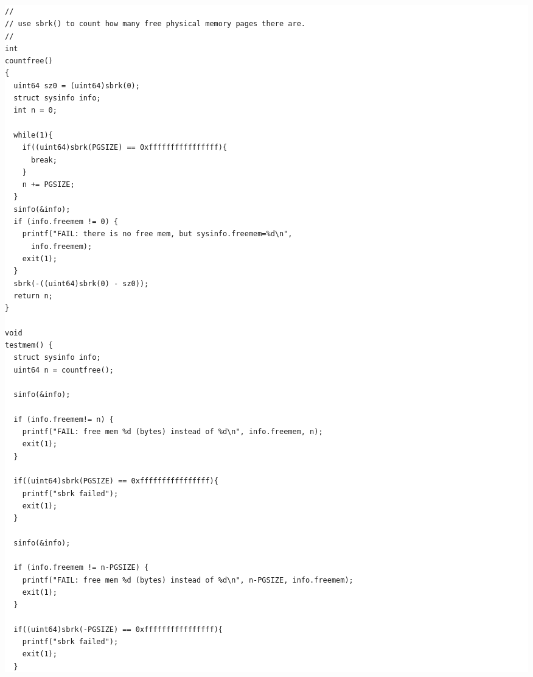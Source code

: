    //
    // use sbrk() to count how many free physical memory pages there are.
    //
    int
    countfree()
    {
      uint64 sz0 = (uint64)sbrk(0);
      struct sysinfo info;
      int n = 0;
    
      while(1){
        if((uint64)sbrk(PGSIZE) == 0xffffffffffffffff){
          break;
        }
        n += PGSIZE;
      }
      sinfo(&info);
      if (info.freemem != 0) {
        printf("FAIL: there is no free mem, but sysinfo.freemem=%d\n",
          info.freemem);
        exit(1);
      }
      sbrk(-((uint64)sbrk(0) - sz0));
      return n;
    }
    
    void
    testmem() {
      struct sysinfo info;
      uint64 n = countfree();
      
      sinfo(&info);
    
      if (info.freemem!= n) {
        printf("FAIL: free mem %d (bytes) instead of %d\n", info.freemem, n);
        exit(1);
      }
      
      if((uint64)sbrk(PGSIZE) == 0xffffffffffffffff){
        printf("sbrk failed");
        exit(1);
      }
    
      sinfo(&info);
        
      if (info.freemem != n-PGSIZE) {
        printf("FAIL: free mem %d (bytes) instead of %d\n", n-PGSIZE, info.freemem);
        exit(1);
      }
      
      if((uint64)sbrk(-PGSIZE) == 0xffffffffffffffff){
        printf("sbrk failed");
        exit(1);
      }
    